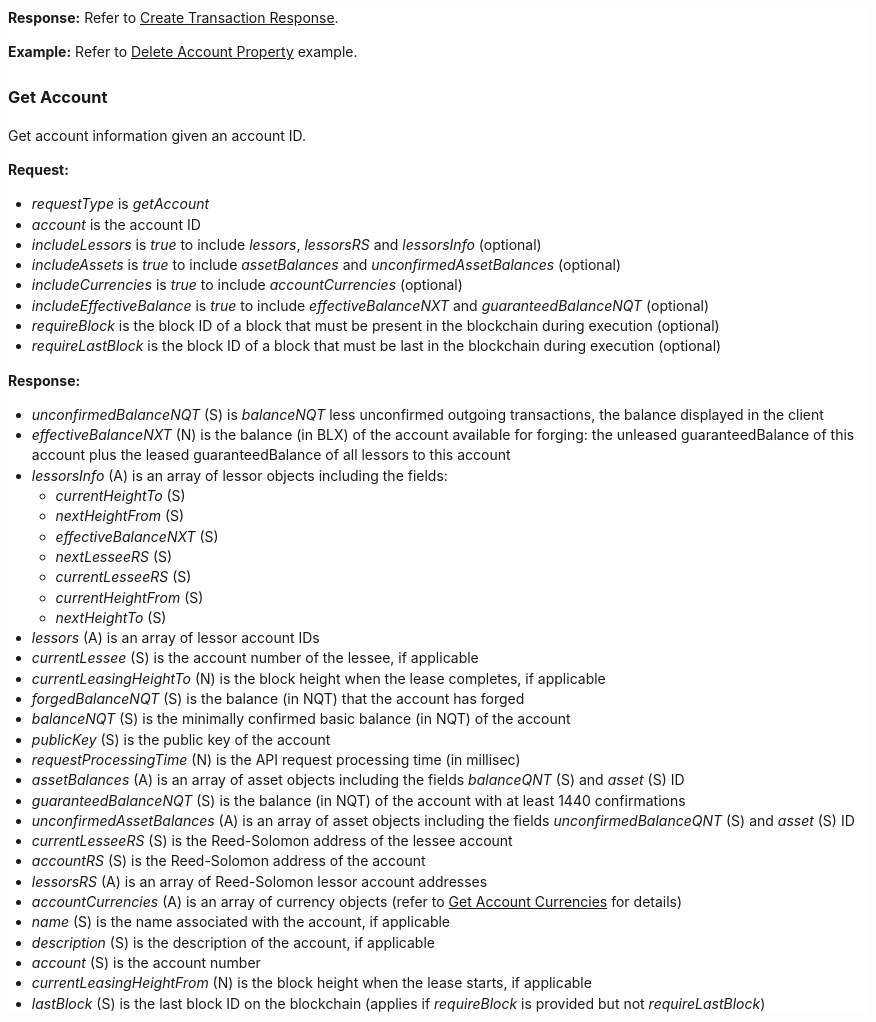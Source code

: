**Response:** Refer to [Create Transaction Response](#create-transaction-response "The Blue0x API").

**Example:** Refer to [Delete Account Property](API_Examples.md#delete-account-property "The Blue0x API Examples") example.

### Get Account

Get account information given an account ID.

**Request:**

*   _requestType_ is _getAccount_
*   _account_ is the account ID
*   _includeLessors_ is _true_ to include _lessors_, _lessorsRS_ and _lessorsInfo_ (optional)
*   _includeAssets_ is _true_ to include _assetBalances_ and _unconfirmedAssetBalances_ (optional)
*   _includeCurrencies_ is _true_ to include _accountCurrencies_ (optional)
*   _includeEffectiveBalance_ is _true_ to include _effectiveBalanceNXT_ and _guaranteedBalanceNQT_ (optional)
*   _requireBlock_ is the block ID of a block that must be present in the blockchain during execution (optional)
*   _requireLastBlock_ is the block ID of a block that must be last in the blockchain during execution (optional)

**Response:**

*   _unconfirmedBalanceNQT_ (S) is _balanceNQT_ less unconfirmed outgoing transactions, the balance displayed in the client
*   _effectiveBalanceNXT_ (N) is the balance (in BLX) of the account available for forging: the unleased guaranteedBalance of this account plus the leased guaranteedBalance of all lessors to this account
*   _lessorsInfo_ (A) is an array of lessor objects including the fields:
    *   _currentHeightTo_ (S)
    *   _nextHeightFrom_ (S)
    *   _effectiveBalanceNXT_ (S)
    *   _nextLesseeRS_ (S)
    *   _currentLesseeRS_ (S)
    *   _currentHeightFrom_ (S)
    *   _nextHeightTo_ (S)
*   _lessors_ (A) is an array of lessor account IDs
*   _currentLessee_ (S) is the account number of the lessee, if applicable
*   _currentLeasingHeightTo_ (N) is the block height when the lease completes, if applicable
*   _forgedBalanceNQT_ (S) is the balance (in NQT) that the account has forged
*   _balanceNQT_ (S) is the minimally confirmed basic balance (in NQT) of the account
*   _publicKey_ (S) is the public key of the account
*   _requestProcessingTime_ (N) is the API request processing time (in millisec)
*   _assetBalances_ (A) is an array of asset objects including the fields _balanceQNT_ (S) and _asset_ (S) ID
*   _guaranteedBalanceNQT_ (S) is the balance (in NQT) of the account with at least 1440 confirmations
*   _unconfirmedAssetBalances_ (A) is an array of asset objects including the fields _unconfirmedBalanceQNT_ (S) and _asset_ (S) ID
*   _currentLesseeRS_ (S) is the Reed-Solomon address of the lessee account
*   _accountRS_ (S) is the Reed-Solomon address of the account
*   _lessorsRS_ (A) is an array of Reed-Solomon lessor account addresses
*   _accountCurrencies_ (A) is an array of currency objects (refer to [Get Account Currencies](#get-account-currencies "The Blue0x API") for details)
*   _name_ (S) is the name associated with the account, if applicable
*   _description_ (S) is the description of the account, if applicable
*   _account_ (S) is the account number
*   _currentLeasingHeightFrom_ (N) is the block height when the lease starts, if applicable
*   _lastBlock_ (S) is the last block ID on the blockchain (applies if _requireBlock_ is provided but not _requireLastBlock_)
